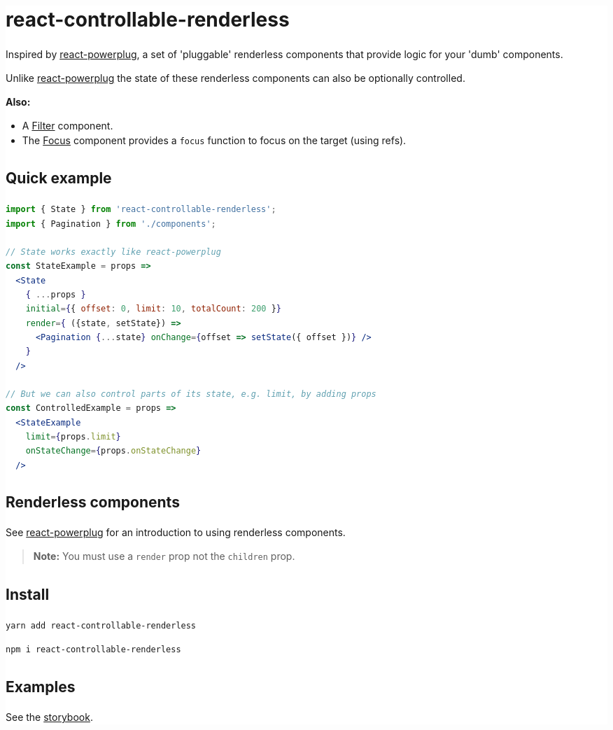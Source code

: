 # react-controllable-renderless
Inspired by [react-powerplug][react-powerplug], a set of 'pluggable' renderless components that provide logic for your 'dumb' components.

Unlike [react-powerplug][react-powerplug] the state of these renderless components can also be optionally controlled.

**Also:**
* A [Filter](#filter) component.
* The [Focus](#focus) component provides a `focus` function to focus on the target (using refs).

## Quick example
```jsx
import { State } from 'react-controllable-renderless';
import { Pagination } from './components';

// State works exactly like react-powerplug
const StateExample = props =>
  <State
    { ...props }
    initial={{ offset: 0, limit: 10, totalCount: 200 }}
    render={ ({state, setState}) =>
      <Pagination {...state} onChange={offset => setState({ offset })} />
    }
  />

// But we can also control parts of its state, e.g. limit, by adding props
const ControlledExample = props =>
  <StateExample
    limit={props.limit}
    onStateChange={props.onStateChange}
  />
```

## Renderless components
See [react-powerplug][react-powerplug] for an introduction to using renderless components.
> **Note:** You must use a `render` prop not the `children` prop.

## Install
```
yarn add react-controllable-renderless
```
```
npm i react-controllable-renderless
```

## Examples
See the [storybook][storybook].


[react-powerplug]: https://github.com/renatorib/react-powerplug
[downshift]: https://github.com/paypal/downshift
[storybook]: https://jf248.github.io/react-controllable-renderless
[reacttraining]: https://courses.reacttraining.com
[ryan florence]: https://github.com/ryanflorence
[use a render prop article]: https://cdb.reacttraining.com/use-a-render-prop-50de598f11ce
[michael jackson]: https://github.com/mjackson
[prop getters]: https://blog.kentcdodds.com/how-to-give-rendering-control-to-users-with-prop-getters-549eaef76acf